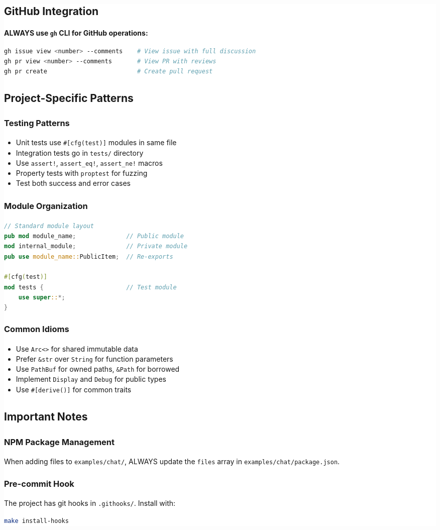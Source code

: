 ## GitHub Integration

**ALWAYS use `gh` CLI for GitHub operations:**
```bash
gh issue view <number> --comments    # View issue with full discussion
gh pr view <number> --comments       # View PR with reviews
gh pr create                         # Create pull request
```

## Project-Specific Patterns

### Testing Patterns
- Unit tests use `#[cfg(test)]` modules in same file
- Integration tests go in `tests/` directory  
- Use `assert!`, `assert_eq!`, `assert_ne!` macros
- Property tests with `proptest` for fuzzing
- Test both success and error cases

### Module Organization
```rust
// Standard module layout
pub mod module_name;              // Public module
mod internal_module;              // Private module
pub use module_name::PublicItem;  // Re-exports

#[cfg(test)]
mod tests {                       // Test module
    use super::*;
}
```

### Common Idioms
- Use `Arc<>` for shared immutable data
- Prefer `&str` over `String` for function parameters
- Use `PathBuf` for owned paths, `&Path` for borrowed
- Implement `Display` and `Debug` for public types
- Use `#[derive()]` for common traits

## Important Notes

### NPM Package Management
When adding files to `examples/chat/`, ALWAYS update the `files` array in `examples/chat/package.json`.

### Pre-commit Hook
The project has git hooks in `.githooks/`. Install with:
```bash
make install-hooks
```
